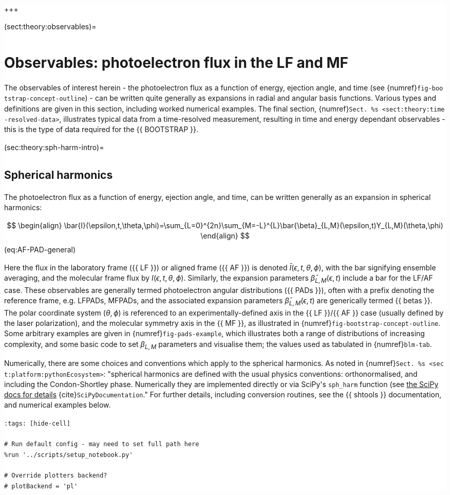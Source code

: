 +++

(sect:theory:observables)=
# Observables: photoelectron flux in the LF and MF

The observables of interest herein - the photoelectron flux as a function of energy, ejection angle, and time (see {numref}`fig-bootstrap-concept-outline`) - can be written quite generally as expansions in radial and angular basis functions. Various types and definitions are given in this section, including worked numerical examples. The final section, {numref}`Sect. %s <sect:theory:time-resolved-data>`, illustrates typical data from a time-resolved measurement, resulting in time and energy dependant observables - this is the type of data required for the {{ BOOTSTRAP }}.

(sec:theory:sph-harm-intro)=
## Spherical harmonics

The photoelectron flux as a function of energy, ejection angle, and time, can be written generally as an expansion in spherical harmonics:

$$
\begin{align}
\bar{I}(\epsilon,t,\theta,\phi)=\sum_{L=0}^{2n}\sum_{M=-L}^{L}\bar{\beta}_{L,M}(\epsilon,t)Y_{L,M}(\theta,\phi)
\end{align}
$$ (eq:AF-PAD-general)

Here the flux in the laboratory frame ({{ LF }}) or aligned frame ({{ AF }}) is denoted $\bar{I}(\epsilon,t,\theta,\phi)$, with the bar signifying ensemble averaging, and the molecular frame flux by $I(\epsilon,t,\theta,\phi)$. Similarly, the expansion parameters $\bar{\beta}_{L,M}(\epsilon,t)$ include a bar for the LF/AF case. These observables are generally termed photoelectron angular distributions ({{ PADs }}), often with a prefix denoting the reference frame, e.g. LFPADs, MFPADs, and the associated expansion parameters $\bar{\beta}_{L,M}(\epsilon,t)$ are generically termed {{ betas }}. The polar coordinate system $(\theta,\phi)$ is referenced to
an experimentally-defined axis in the {{ LF }}/{{ AF }} case (usually defined by the laser polarization), and the molecular symmetry axis in the {{ MF }}, as illustrated in {numref}`fig-bootstrap-concept-outline`. Some arbitrary examples are given in {numref}`fig-pads-example`, which illustrates both a range of distributions of increasing complexity, and some basic code to set $\beta_{L,M}$ parameters and visualise them; the values used as tabulated in  {numref}`blm-tab`.

Numerically, there are some choices and conventions which apply to the spherical harmonics. As noted in {numref}`Sect. %s <sect:platform:pythonEcosystem>`: "spherical harmonics are defined with the usual physics conventions: orthonormalised, and including the Condon-Shortley phase. Numerically they are implemented directly or via SciPy's `sph_harm` function (see [the SciPy docs for details](https://docs.scipy.org/doc/scipy/reference/generated/scipy.special.sph_harm.html) {cite}`SciPyDocumentation`." For further details, including conversion routines, see the {{ shtools }} documentation, and numerical examples below.

```{code-cell} ipython3
:tags: [hide-cell]

# Run default config - may need to set full path here
%run '../scripts/setup_notebook.py'

# Override plotters backend?
# plotBackend = 'pl'
```
